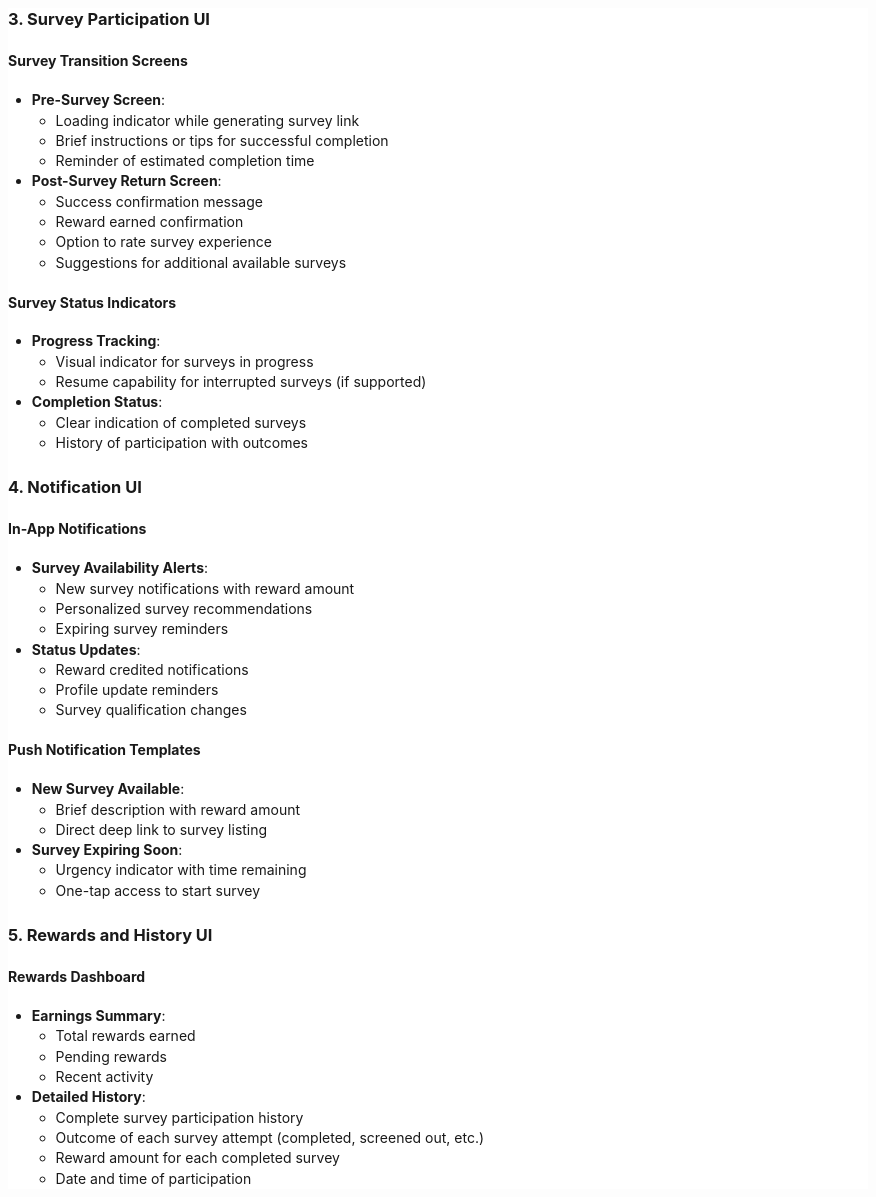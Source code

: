 ### 3. Survey Participation UI

#### Survey Transition Screens
- **Pre-Survey Screen**:
  - Loading indicator while generating survey link
  - Brief instructions or tips for successful completion
  - Reminder of estimated completion time
- **Post-Survey Return Screen**:
  - Success confirmation message
  - Reward earned confirmation
  - Option to rate survey experience
  - Suggestions for additional available surveys

#### Survey Status Indicators
- **Progress Tracking**:
  - Visual indicator for surveys in progress
  - Resume capability for interrupted surveys (if supported)
- **Completion Status**:
  - Clear indication of completed surveys
  - History of participation with outcomes

### 4. Notification UI

#### In-App Notifications
- **Survey Availability Alerts**:
  - New survey notifications with reward amount
  - Personalized survey recommendations
  - Expiring survey reminders
- **Status Updates**:
  - Reward credited notifications
  - Profile update reminders
  - Survey qualification changes

#### Push Notification Templates
- **New Survey Available**:
  - Brief description with reward amount
  - Direct deep link to survey listing
- **Survey Expiring Soon**:
  - Urgency indicator with time remaining
  - One-tap access to start survey

### 5. Rewards and History UI

#### Rewards Dashboard
- **Earnings Summary**:
  - Total rewards earned
  - Pending rewards
  - Recent activity
- **Detailed History**:
  - Complete survey participation history
  - Outcome of each survey attempt (completed, screened out, etc.)
  - Reward amount for each completed survey
  - Date and time of participation

